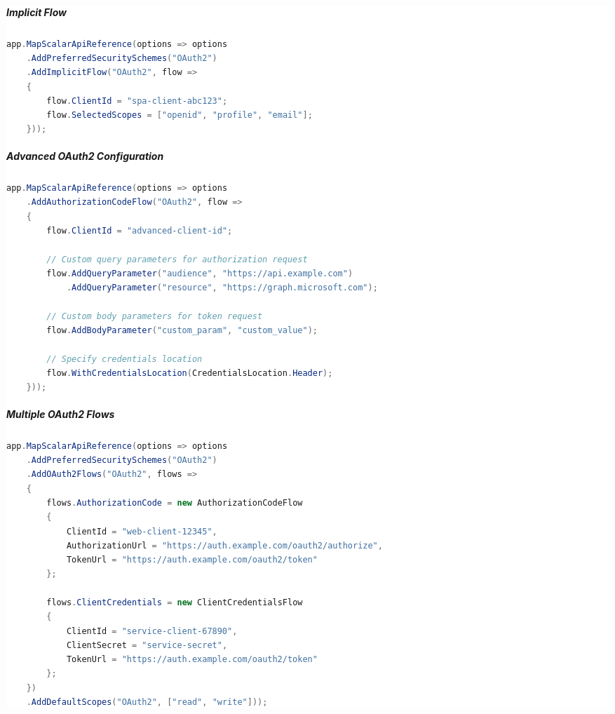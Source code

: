 ##### Implicit Flow

```csharp
app.MapScalarApiReference(options => options
    .AddPreferredSecuritySchemes("OAuth2")
    .AddImplicitFlow("OAuth2", flow =>
    {
        flow.ClientId = "spa-client-abc123";
        flow.SelectedScopes = ["openid", "profile", "email"];
    }));
```

##### Advanced OAuth2 Configuration

```csharp
app.MapScalarApiReference(options => options
    .AddAuthorizationCodeFlow("OAuth2", flow =>
    {
        flow.ClientId = "advanced-client-id";
        
        // Custom query parameters for authorization request
        flow.AddQueryParameter("audience", "https://api.example.com")
            .AddQueryParameter("resource", "https://graph.microsoft.com");

        // Custom body parameters for token request
        flow.AddBodyParameter("custom_param", "custom_value");

        // Specify credentials location
        flow.WithCredentialsLocation(CredentialsLocation.Header);
    }));
```

##### Multiple OAuth2 Flows

```csharp
app.MapScalarApiReference(options => options
    .AddPreferredSecuritySchemes("OAuth2")
    .AddOAuth2Flows("OAuth2", flows =>
    {
        flows.AuthorizationCode = new AuthorizationCodeFlow
        {
            ClientId = "web-client-12345",
            AuthorizationUrl = "https://auth.example.com/oauth2/authorize",
            TokenUrl = "https://auth.example.com/oauth2/token"
        };

        flows.ClientCredentials = new ClientCredentialsFlow
        {
            ClientId = "service-client-67890",
            ClientSecret = "service-secret",
            TokenUrl = "https://auth.example.com/oauth2/token"
        };
    })
    .AddDefaultScopes("OAuth2", ["read", "write"]));
```

